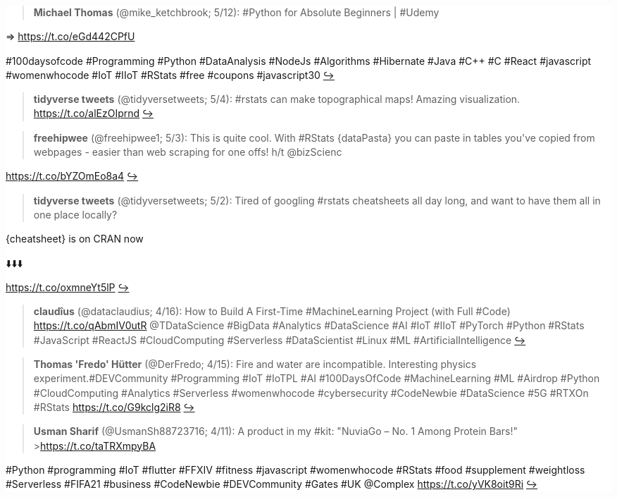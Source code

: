 


> **Michael Thomas** (@mike_ketchbrook; 5/12): #Python for Absolute Beginners | #Udemy 
>
=&gt; https://t.co/eGd442CPfU
>
#100daysofcode #Programming #Python #DataAnalysis #NodeJs #Algorithms #Hibernate #Java #C++ #C #React #javascript #womenwhocode #IoT #IIoT #RStats #free #coupons #javascript30  [&#8618;](https://twitter.com/dataandme/status/1382181821291454469)




> **tidyverse tweets** (@tidyversetweets; 5/4): #rstats can make topographical maps! Amazing visualization. https://t.co/alEzOIprnd  [&#8618;](https://twitter.com/dataandme/status/1382151573376221185)




> **freehipwee** (@freehipwee1; 5/3): This is quite cool. With #RStats {dataPasta} you can paste in tables you've copied from webpages - easier than web scraping for one offs! h/t @bizScienc
>
https://t.co/bYZOmEo8a4  [&#8618;](https://twitter.com/dataandme/status/1382192373258670080)




> **tidyverse tweets** (@tidyversetweets; 5/2): Tired of googling #rstats cheatsheets all day long, and want to have them all in one place locally?
>
{cheatsheet} is on CRAN now 
>
⬇️⬇️⬇️
>
https://t.co/oxmneYt5lP  [&#8618;](https://twitter.com/dataandme/status/1382154246045503489)




> **claudîus** (@dataclaudius; 4/16): How to Build A First-Time #MachineLearning Project (with Full #Code) https://t.co/qAbmIV0utR @TDataScience
 #BigData #Analytics #DataScience #AI #IoT #IIoT #PyTorch #Python #RStats #JavaScript #ReactJS #CloudComputing #Serverless #DataScientist #Linux #ML #ArtificialIntelligence  [&#8618;](https://twitter.com/dataandme/status/1382168448055279617)




> **Thomas 'Fredo' Hütter** (@DerFredo; 4/15): Fire and water are incompatible. Interesting physics experiment.#DEVCommunity #Programming #IoT #IoTPL #AI #100DaysOfCode #MachineLearning #ML #Airdrop #Python #CloudComputing #Analytics #Serverless #womenwhocode #cybersecurity #CodeNewbie #DataScience #5G #RTXOn #RStats https://t.co/G9kclg2iR8  [&#8618;](https://twitter.com/dataandme/status/1382136524448288770)




> **Usman Sharif** (@UsmanSh88723716; 4/11): A product in my #kit: 
"NuviaGo – No. 1 Among Protein Bars!" 
&gt;https://t.co/taTRXmpyBA 
>
#Python #programming #IoT #flutter #FFXIV #fitness #javascript #womenwhocode #RStats #food #supplement #weightloss #Serverless #FIFA21 #business #CodeNewbie #DEVCommunity #Gates #UK @Complex https://t.co/yVK8oit9Ri  [&#8618;](https://twitter.com/dataandme/status/1382200261523820544)
